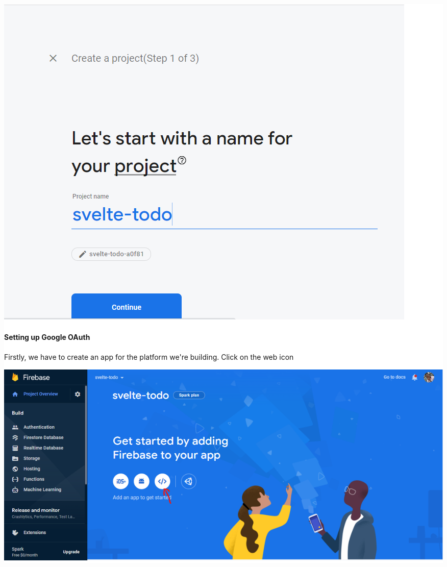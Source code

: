 ![Create project in Firebase](./firebase-create-project.png)

#### Setting up Google OAuth

Firstly, we have to create an app for the platform we're building. Click on the web icon

![Add web app in Firebase](./firebase-add-web-app.png)
